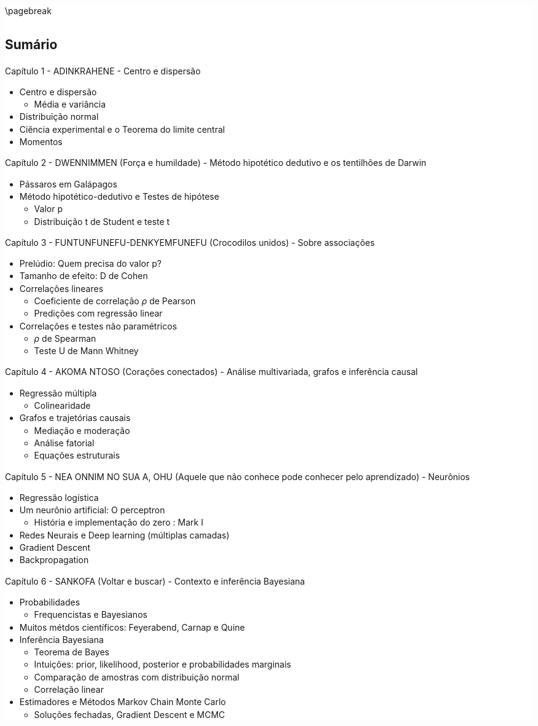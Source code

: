 
\pagebreak

## Sumário

Capítulo 1 - ADINKRAHENE - Centro e dispersão    
 
  * Centro e dispersão
	* Média e variância
  * Distribuição normal
  * Ciência experimental e o Teorema do limite central
  * Momentos

Capítulo 2 - DWENNIMMEN (Força e humildade) - Método hipotético dedutivo e os tentilhões de Darwin 

  * Pássaros em Galápagos
  * Método hipotético-dedutivo e Testes de hipótese
    * Valor p
    * Distribuição t de Student e teste t

Capítulo 3 - FUNTUNFUNEFU-DENKYEMFUNEFU (Crocodilos unidos) - Sobre associações  

  * Prelúdio: Quem precisa do valor p?
  * Tamanho de efeito: D de Cohen
  * Correlações lineares
    * Coeficiente de correlação $\rho$ de Pearson
    * Predições com regressão linear
  * Correlações e testes não paramétricos
    * $\rho$ de Spearman
    * Teste U de Mann Whitney

Capítulo 4 - AKOMA NTOSO (Corações conectados) - Análise multivariada, grafos e inferência causal 

  * Regressão múltipla
    * Colinearidade
  * Grafos e trajetórias causais
    * Mediação e moderação
    * Análise fatorial
    * Equações estruturais
    
Capítulo 5 - NEA ONNIM NO SUA A, OHU (Aquele que não conhece pode conhecer pelo aprendizado) - Neurônios

  * Regressão logística
  * Um neurônio artificial: O perceptron
    * História e implementação do zero : Mark I
  * Redes Neurais e Deep learning (múltiplas camadas)
  * Gradient Descent
  * Backpropagation

Capítulo 6 - SANKOFA (Voltar e buscar) - Contexto e inferência Bayesiana  

  * Probabilidades
    * Frequencistas e Bayesianos
  * Muitos métdos científicos: Feyerabend, Carnap e Quine
  * Inferência Bayesiana
    * Teorema de Bayes
    * Intuições: prior, likelihood, posterior e probabilidades marginais
    * Comparação de amostras com distribuição normal
    * Correlação linear
  * Estimadores e Métodos Markov Chain Monte Carlo
    * Soluções fechadas, Gradient Descent e MCMC
    